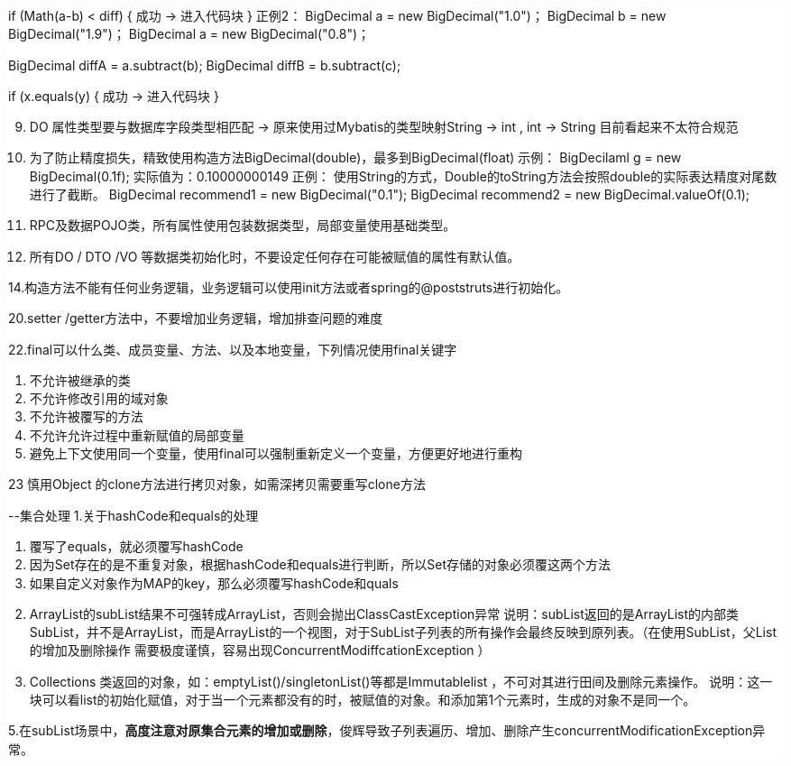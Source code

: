 if (Math(a-b) < diff) {
	成功 -> 进入代码块
}
正例2：
BigDecimal a = new BigDecimal("1.0")；
BigDecimal b = new BigDecimal("1.9")；
BigDecimal a = new BigDecimal("0.8")；

BigDecimal diffA = a.subtract(b);
BigDecimal diffB = b.subtract(c);

if (x.equals(y) {
	成功 -> 进入代码块
}

9. DO 属性类型要与数据库字段类型相匹配
-> 原来使用过Mybatis的类型映射String -> int , int -> String 目前看起来不太符合规范

10. 为了防止精度损失，精致使用构造方法BigDecimal(double)，最多到BigDecimal(float)
示例：
BigDecilaml g = new BigDecimal(0.1f); 实际值为：0.10000000149
正例：
使用String的方式，Double的toString方法会按照double的实际表达精度对尾数进行了截断。
BigDecimal recommend1 = new BigDecimal("0.1");
BigDecimal recommend2 = new BigDecimal.valueOf(0.1);

11. RPC及数据POJO类，所有属性使用包装数据类型，局部变量使用基础类型。

12. 所有DO / DTO /VO 等数据类初始化时，不要设定任何存在可能被赋值的属性有默认值。

14.构造方法不能有任何业务逻辑，业务逻辑可以使用init方法或者spring的@poststruts进行初始化。

20.setter /getter方法中，不要增加业务逻辑，增加排查问题的难度

22.final可以什么类、成员变量、方法、以及本地变量，下列情况使用final关键字
1) 不允许被继承的类
2) 不允许修改引用的域对象
3) 不允许被覆写的方法
4) 不允许允许过程中重新赋值的局部变量
5) 避免上下文使用同一个变量，使用final可以强制重新定义一个变量，方便更好地进行重构

23 慎用Object 的clone方法进行拷贝对象，如需深拷贝需要重写clone方法

--集合处理
1.关于hashCode和equals的处理
1) 覆写了equals，就必须覆写hashCode
2) 因为Set存在的是不重复对象，根据hashCode和equals进行判断，所以Set存储的对象必须覆这两个方法
3) 如果自定义对象作为MAP的key，那么必须覆写hashCode和quals

2. ArrayList的subList结果不可强转成ArrayList，否则会抛出ClassCastException异常
说明：subList返回的是ArrayList的内部类SubList，并不是ArrayList，而是ArrayList的一个视图，对于SubList子列表的所有操作会最终反映到原列表。（在使用SubList，父List 的增加及删除操作 需要极度谨慎，容易出现ConcurrentModiffcationException ）

3. Collections 类返回的对象，如：emptyList()/singletonList()等都是Immutablelist ，不可对其进行田间及删除元素操作。
说明：这一块可以看list的初始化赋值，对于当一个元素都没有的时，被赋值的对象。和添加第1个元素时，生成的对象不是同一个。

5.在subList场景中，**高度注意对原集合元素的增加或删除**，俊辉导致子列表遍历、增加、删除产生concurrentModificationException异常。

